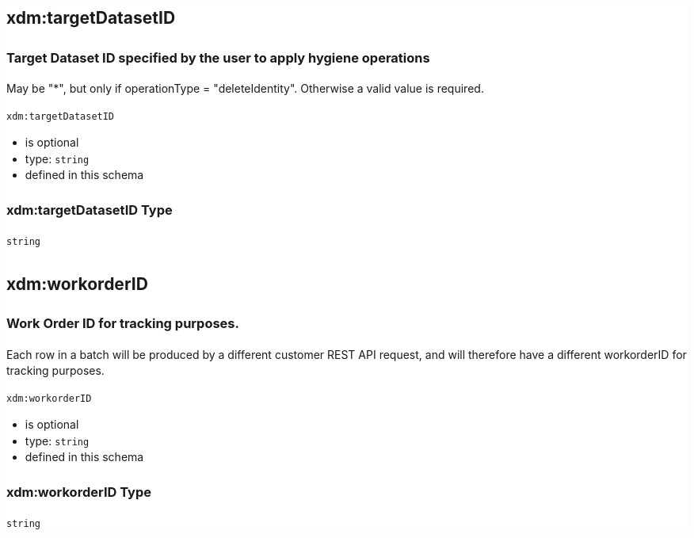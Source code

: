 








## xdm:targetDatasetID
### Target Dataset ID specified by the user to apply hygiene operations

May be "*", but only if operationType = "deleteIdentity". Otherwise a valid value is required.

`xdm:targetDatasetID`
* is optional
* type: `string`
* defined in this schema

### xdm:targetDatasetID Type


`string`






## xdm:workorderID
### Work Order ID for tracking purposes.

Each row in a batch will be produced by a different customer REST API request, and will therefore have a different workorderID for tracking purposes.

`xdm:workorderID`
* is optional
* type: `string`
* defined in this schema

### xdm:workorderID Type


`string`





